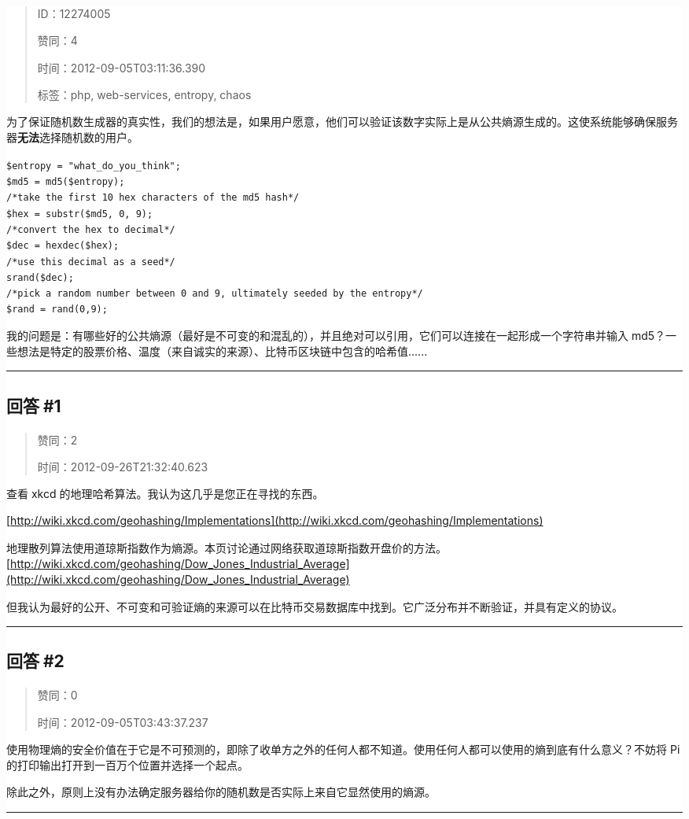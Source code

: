 > ID：12274005
> 
> 赞同：4
> 
> 时间：2012-09-05T03:11:36.390
> 
> 标签：php, web-services, entropy, chaos

为了保证随机数生成器的真实性，我们的想法是，如果用户愿意，他们可以验证该数字实际上是从公共熵源生成的。这使系统能够确保服务器**无法**选择随机数的用户。

```
$entropy = "what_do_you_think";
$md5 = md5($entropy);
/*take the first 10 hex characters of the md5 hash*/
$hex = substr($md5, 0, 9);
/*convert the hex to decimal*/
$dec = hexdec($hex);
/*use this decimal as a seed*/  
srand($dec);
/*pick a random number between 0 and 9, ultimately seeded by the entropy*/
$rand = rand(0,9); 
```

我的问题是：有哪些好的公共熵源（最好是不可变的和混乱的），并且绝对可以引用，它们可以连接在一起形成一个字符串并输入 md5？一些想法是特定的股票价格、温度（来自诚实的来源）、比特币区块链中包含的哈希值......

* * *

## 回答 #1

> 赞同：2
> 
> 时间：2012-09-26T21:32:40.623

查看 xkcd 的地理哈希算法。我认为这几乎是您正在寻找的东西。

[http://wiki.xkcd.com/geohashing/Implementations](http://wiki.xkcd.com/geohashing/Implementations)

地理散列算法使用道琼斯指数作为熵源。本页讨论通过网络获取道琼斯指数开盘价的方法。 [http://wiki.xkcd.com/geohashing/Dow_Jones_Industrial_Average](http://wiki.xkcd.com/geohashing/Dow_Jones_Industrial_Average)

但我认为最好的公开、不可变和可验证熵的来源可以在比特币交易数据库中找到。它广泛分布并不断验证，并具有定义的协议。

* * *

## 回答 #2

> 赞同：0
> 
> 时间：2012-09-05T03:43:37.237

使用物理熵的安全价值在于它是不可预测的，即除了收单方之外的任何人都不知道。使用任何人都可以使用的熵到底有什么意义？不妨将 Pi 的打印输出打开到一百万个位置并选择一个起点。

除此之外，原则上没有办法确定服务器给你的随机数是否实际上来自它显然使用的熵源。

* * *
